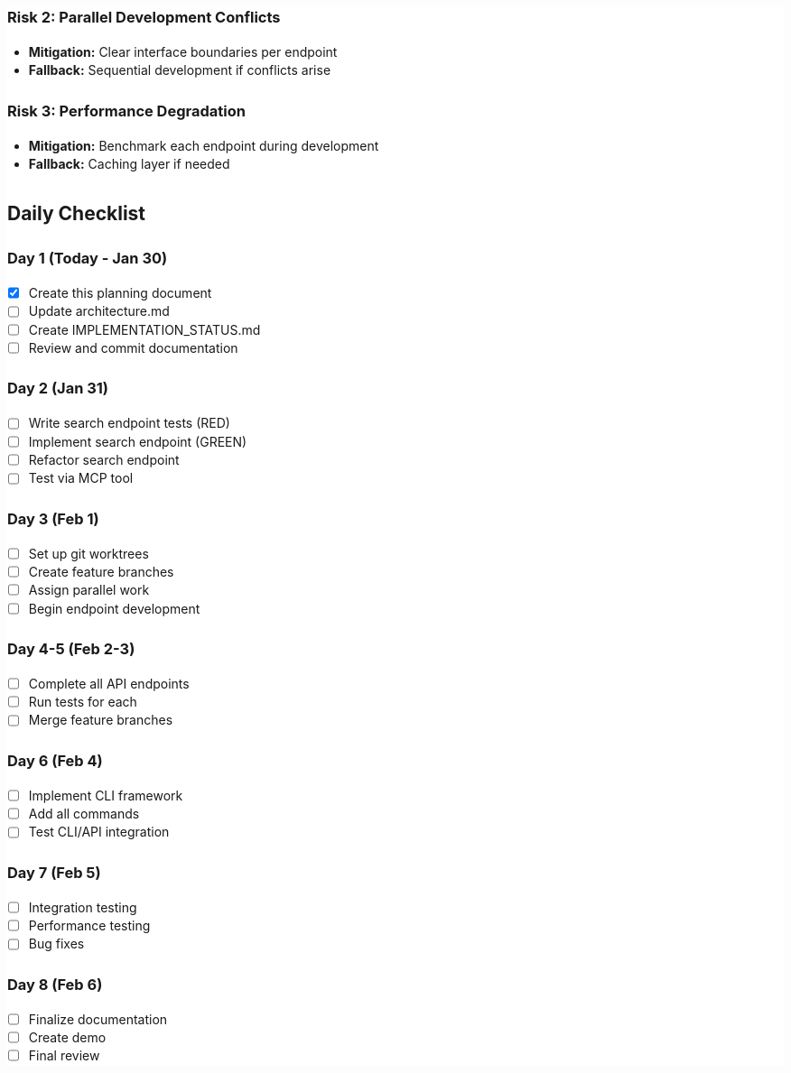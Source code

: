 ### Risk 2: Parallel Development Conflicts
- **Mitigation:** Clear interface boundaries per endpoint
- **Fallback:** Sequential development if conflicts arise

### Risk 3: Performance Degradation
- **Mitigation:** Benchmark each endpoint during development
- **Fallback:** Caching layer if needed

## Daily Checklist

### Day 1 (Today - Jan 30)
- [x] Create this planning document
- [ ] Update architecture.md
- [ ] Create IMPLEMENTATION_STATUS.md
- [ ] Review and commit documentation

### Day 2 (Jan 31)
- [ ] Write search endpoint tests (RED)
- [ ] Implement search endpoint (GREEN)
- [ ] Refactor search endpoint
- [ ] Test via MCP tool

### Day 3 (Feb 1)
- [ ] Set up git worktrees
- [ ] Create feature branches
- [ ] Assign parallel work
- [ ] Begin endpoint development

### Day 4-5 (Feb 2-3)
- [ ] Complete all API endpoints
- [ ] Run tests for each
- [ ] Merge feature branches

### Day 6 (Feb 4)
- [ ] Implement CLI framework
- [ ] Add all commands
- [ ] Test CLI/API integration

### Day 7 (Feb 5)
- [ ] Integration testing
- [ ] Performance testing
- [ ] Bug fixes

### Day 8 (Feb 6)
- [ ] Finalize documentation
- [ ] Create demo
- [ ] Final review
